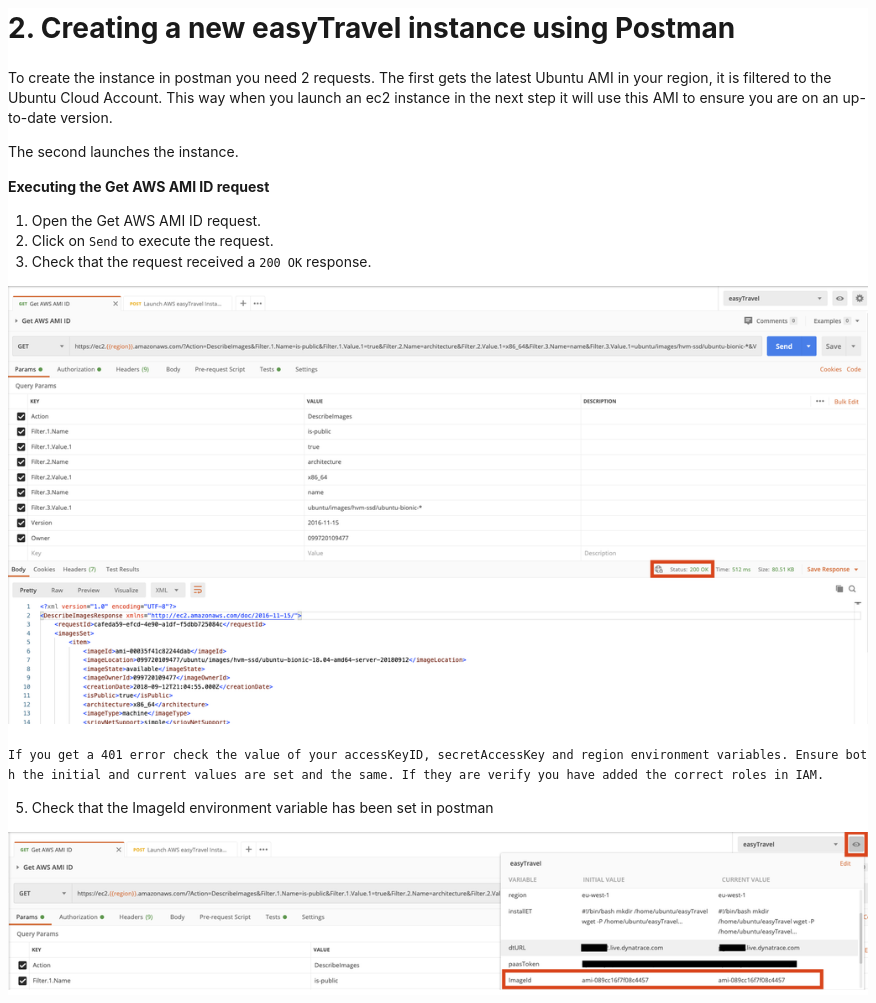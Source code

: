 # 2. Creating a new easyTravel instance using Postman

To create the instance in postman you need 2 requests. The first gets the latest Ubuntu AMI in your region, it is filtered to the Ubuntu Cloud Account. This way when you launch an ec2 instance in the next step it will use this AMI to ensure you are on an up-to-date version.

The second launches the instance.

**Executing the Get AWS AMI ID request**
1. Open the Get AWS AMI ID request.
2. Click on `Send` to execute the request.
3. Check that the request received a `200 OK` response.

![](./images/ami/getAMIResp.png)

    If you get a 401 error check the value of your accessKeyID, secretAccessKey and region environment variables. Ensure both the initial and current values are set and the same. If they are verify you have added the correct roles in IAM.

5. Check that the ImageId environment variable has been set in postman

![](./images/ami/getAMIVars.png)
